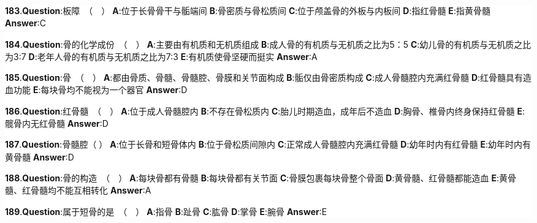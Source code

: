 **183**.**Question**:板障　（　）
**A**:位于长骨骨干与骺端间
**B**:骨密质与骨松质间
**C**:位于颅盖骨的外板与内板间
**D**:指红骨髓
**E**:指黄骨髓
**Answer**:C

**184**.**Question**:骨的化学成份　（　）
**A**:主要由有机质和无机质组成
**B**:成人骨的有机质与无机质之比为5：5
**C**:幼儿骨的有机质与无机质之比为3:7
**D**:老年人骨的有机质与无机质之比为7:3
**E**:有机质使骨坚硬而挺实
**Answer**:A

**185**.**Question**:骨　（　）
**A**:都由骨质、骨髓、骨髓腔、骨膜和关节面构成
**B**:骺仅由骨密质构成
**C**:成人骨髓腔内充满红骨髓
**D**:红骨髓具有造血功能
**E**:每块骨均不能视为一个器官
**Answer**:D

**186**.**Question**:红骨髓　（　）
**A**:位于成人骨髓腔内
**B**:不存在骨松质内
**C**:胎儿时期造血，成年后不造血
**D**:胸骨、椎骨内终身保持红骨髓
**E**:髋骨内无红骨髓
**Answer**:D

**187**.**Question**:骨髓腔（  ）
**A**:位于长骨和短骨体内
**B**:位于骨松质间隙内
**C**:正常成人骨髓腔内充满红骨髓
**D**:幼年时内有红骨髓
**E**:幼年时内有黄骨髓
**Answer**:D

**188**.**Question**:骨的构造　（　）
**A**:每块骨都有骨髓
**B**:每块骨都有关节面
**C**:骨膜包裹每块骨整个骨面
**D**:黄骨髓、红骨髓都能造血
**E**:黄骨髓、红骨髓均不能互相转化
**Answer**:A

**189**.**Question**:属于短骨的是　（　）
**A**:指骨
**B**:趾骨
**C**:肱骨
**D**:掌骨
**E**:腕骨
**Answer**:E
